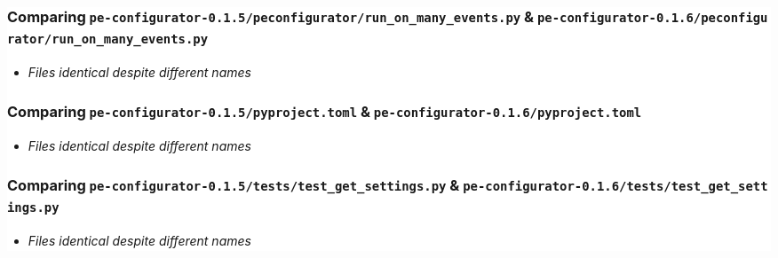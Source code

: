 ### Comparing `pe-configurator-0.1.5/peconfigurator/run_on_many_events.py` & `pe-configurator-0.1.6/peconfigurator/run_on_many_events.py`

 * *Files identical despite different names*

### Comparing `pe-configurator-0.1.5/pyproject.toml` & `pe-configurator-0.1.6/pyproject.toml`

 * *Files identical despite different names*

### Comparing `pe-configurator-0.1.5/tests/test_get_settings.py` & `pe-configurator-0.1.6/tests/test_get_settings.py`

 * *Files identical despite different names*

